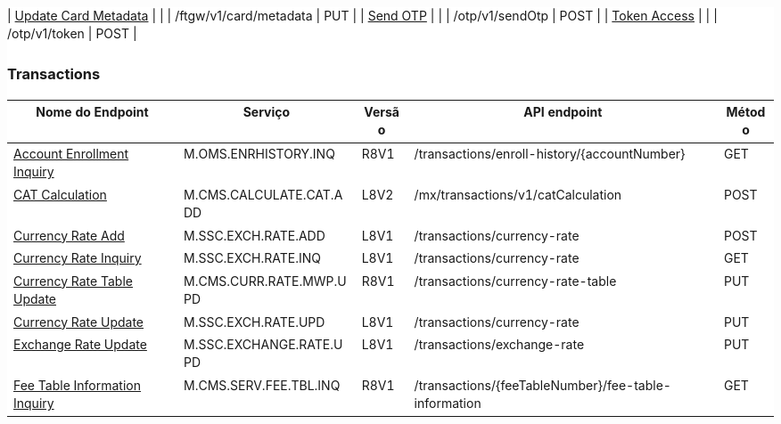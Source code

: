 | [Update Card Metadata](https://developer.fiserv.com/product/FirstVisionLATAM/api/?type=put&path=/ftgw/v1/card/metadata&branch=main&version=1.2.0)                                                                               |                              |         | /ftgw/v1/card/metadata                                                              | PUT    |
| [Send OTP](https://developer.fiserv.com/product/FirstVisionLATAM/api/?type=post&path=/otp/v1/sendOtp&branch=main&version=1.2.0)                                                                                                |                              |         | /otp/v1/sendOtp                                                                    | POST   |
| [Token Access](https://developer.fiserv.com/product/FirstVisionLATAM/api/?type=post&path=/otp/v1/token&branch=main&version=1.2.0)                                                                                               |                              |         | /otp/v1/token                                                                       | POST   |

### Transactions

| Nome do Endpoint                                                                                                                                                                                                                                                                                           | Serviço                      | Versão | API endpoint                                                                                              | Método |
| ---------------------------------------------------------------------------------------------------------------------------------------------------------------------------------------------------------------------------------------------------------------------------------------------- | ---------------------------- | ------- | --------------------------------------------------------------------------------------------------------- | ------ |
| [Account Enrollment Inquiry](https://developer.fiserv.com/product/FirstVisionLATAM/api/?type=get&path=/transactions/enroll-history/%7baccountNumber%7d&branch=main&version=1.2.0)                                                                                                              | M.OMS.ENRHISTORY.INQ         | R8V1    | /transactions/enroll-history/{accountNumber}                                                              | GET    |
| [CAT Calculation](https://developer.fiserv.com/product/FirstVisionLATAM/api/?type=post&path=/mx/transactions/v1/catCalculation&branch=main&version=1.2.0)                                                                                                                                      | M.CMS.CALCULATE.CAT.ADD      | L8V2    | /mx/transactions/v1/catCalculation                                                                        | POST   |
| [Currency Rate Add](https://developer.fiserv.com/product/FirstVisionLATAM/api/?type=post&path=/transactions/currency-rate&branch=main&version=1.2.0)                                                                                                                                           | M.SSC.EXCH.RATE.ADD          | L8V1    | /transactions/currency-rate                                                                               | POST   |
| [Currency Rate Inquiry](https://developer.fiserv.com/product/FirstVisionLATAM/api/?type=get&path=/transactions/currency-rate&branch=main&version=1.2.0)                                                                                                                                        | M.SSC.EXCH.RATE.INQ          | L8V1    | /transactions/currency-rate                                                                               | GET    |
| [Currency Rate Table Update](https://developer.fiserv.com/product/FirstVisionLATAM/api/?type=put&path=/transactions/currency-rate-table&branch=main&version=1.2.0)                                                                                                                             | M.CMS.CURR.RATE.MWP.UPD      | R8V1    | /transactions/currency-rate-table                                                                         | PUT    |
| [Currency Rate Update](https://developer.fiserv.com/product/FirstVisionLATAM/api/?type=put&path=/transactions/currency-rate&branch=main&version=1.2.0)                                                                                                                                         | M.SSC.EXCH.RATE.UPD          | L8V1    | /transactions/currency-rate                                                                               | PUT    |
| [Exchange Rate Update](https://developer.fiserv.com/product/FirstVisionLATAM/api/?type=put&path=/transactions/exchange-rate&branch=main&version=1.2.0)                                                                                                                                         | M.SSC.EXCHANGE.RATE.UPD      | L8V1    | /transactions/exchange-rate                                                                               | PUT    |
| [Fee Table Information Inquiry](https://developer.fiserv.com/product/FirstVisionLATAM/api/?type=get&path=/transactions/%7bfeeTableNumber%7d/fee-table-information&branch=main&version=1.2.0)                                                                                                   | M.CMS.SERV.FEE.TBL.INQ       | R8V1    | /transactions/{feeTableNumber}/fee-table-information                                                      | GET    |